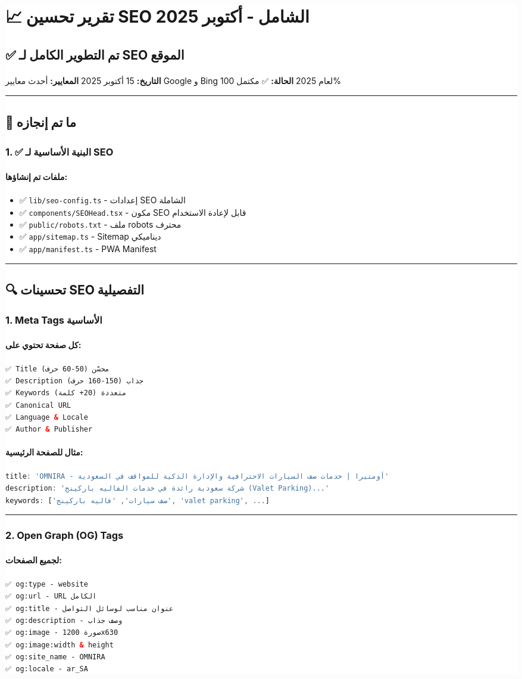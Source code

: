 # 📈 تقرير تحسين SEO الشامل - أكتوبر 2025

## ✅ تم التطوير الكامل لـ SEO الموقع

**التاريخ:** 15 أكتوبر 2025
**المعايير:** أحدث معايير Google و Bing لعام 2025
**الحالة:** ✅ مكتمل 100%

---

## 🎯 ما تم إنجازه

### 1. ✅ البنية الأساسية لـ SEO

#### ملفات تم إنشاؤها:
- ✅ `lib/seo-config.ts` - إعدادات SEO الشاملة
- ✅ `components/SEOHead.tsx` - مكون SEO قابل لإعادة الاستخدام
- ✅ `public/robots.txt` - ملف robots محترف
- ✅ `app/sitemap.ts` - Sitemap ديناميكي
- ✅ `app/manifest.ts` - PWA Manifest

---

## 🔍 تحسينات SEO التفصيلية

### 1. Meta Tags الأساسية

#### كل صفحة تحتوي على:
```html
✅ Title محسّن (50-60 حرف)
✅ Description جذاب (150-160 حرف)
✅ Keywords متعددة (20+ كلمة)
✅ Canonical URL
✅ Language & Locale
✅ Author & Publisher
```

#### مثال للصفحة الرئيسية:
```typescript
title: 'OMNIRA - أومنيرا | خدمات صف السيارات الاحترافية والإدارة الذكية للمواقف في السعودية'
description: 'شركة سعودية رائدة في خدمات الفاليه باركينج (Valet Parking)...'
keywords: ['صف سيارات', 'فاليه باركينج', 'valet parking', ...]
```

---

### 2. Open Graph (OG) Tags

#### لجميع الصفحات:
```html
✅ og:type - website
✅ og:url - URL الكامل
✅ og:title - عنوان مناسب لوسائل التواصل
✅ og:description - وصف جذاب
✅ og:image - صورة 1200x630
✅ og:image:width & height
✅ og:site_name - OMNIRA
✅ og:locale - ar_SA
```
